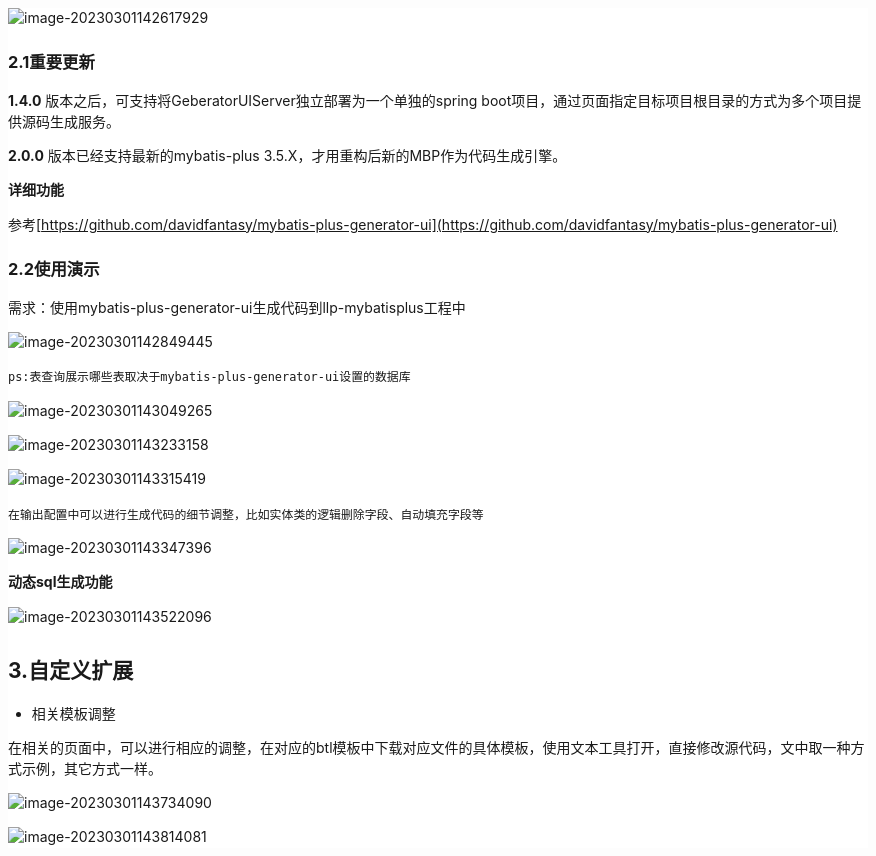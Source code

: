 ![image-20230301142617929](https://img-blog.csdnimg.cn/img_convert/f1ba356f46d59e83ebd076ed3ae7e261.png)



### 2.1重要更新

**1.4.0** 版本之后，可支持将GeberatorUIServer独立部署为一个单独的spring boot项目，通过页面指定目标项目根目录的方式为多个项目提供源码生成服务。

**2.0.0** 版本已经支持最新的mybatis-plus 3.5.X，才用重构后新的MBP作为代码生成引擎。

**详细功能**

参考[https://github.com/davidfantasy/mybatis-plus-generator-ui](https://github.com/davidfantasy/mybatis-plus-generator-ui)



### 2.2使用演示

需求：使用mybatis-plus-generator-ui生成代码到llp-mybatisplus工程中

![image-20230301142849445](https://img-blog.csdnimg.cn/img_convert/4947e2ce3fba3c3fe912f555c50836c2.png)



`ps:表查询展示哪些表取决于mybatis-plus-generator-ui设置的数据库`

![image-20230301143049265](https://img-blog.csdnimg.cn/img_convert/0ac9a74f01541fd6a86c0a712bd1e036.png)



![image-20230301143233158](https://img-blog.csdnimg.cn/img_convert/8efb9e236db7f81204debddcbfdaff1e.png)

![image-20230301143315419](https://img-blog.csdnimg.cn/img_convert/8f61403194e951cb3144627eef4a7a4e.png)



`在输出配置中可以进行生成代码的细节调整，比如实体类的逻辑删除字段、自动填充字段等`

![image-20230301143347396](https://img-blog.csdnimg.cn/img_convert/cb65a0a965956dac1e79fc0ef100db79.png)



**动态sql生成功能**

![image-20230301143522096](https://img-blog.csdnimg.cn/img_convert/3322c3c6d473559d3f7f7a5708d6cb1b.png)



## 3.自定义扩展

- 相关模板调整

在相关的页面中，可以进行相应的调整，在对应的btl模板中下载对应文件的具体模板，使用文本工具打开，直接修改源代码，文中取一种方式示例，其它方式一样。

![image-20230301143734090](https://img-blog.csdnimg.cn/img_convert/764cd343dec7cc04f7d2a5b1977e0694.png)



![image-20230301143814081](https://img-blog.csdnimg.cn/img_convert/6152fc496d1d211e567b7c1dc083aa1f.png)
